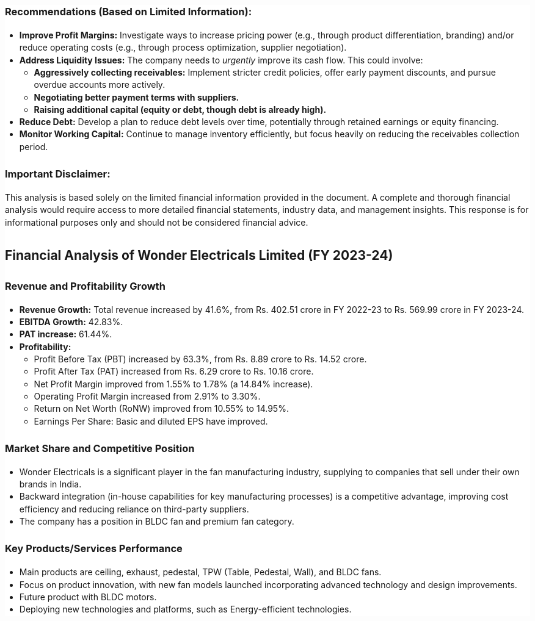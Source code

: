 ### Recommendations (Based on Limited Information):

*   **Improve Profit Margins:** Investigate ways to increase pricing power (e.g., through product differentiation, branding) and/or reduce operating costs (e.g., through process optimization, supplier negotiation).
*   **Address Liquidity Issues:** The company needs to *urgently* improve its cash flow. This could involve:
    *   **Aggressively collecting receivables:** Implement stricter credit policies, offer early payment discounts, and pursue overdue accounts more actively.
    *   **Negotiating better payment terms with suppliers.**
    *   **Raising additional capital (equity or debt, though debt is already high).**
*   **Reduce Debt:** Develop a plan to reduce debt levels over time, potentially through retained earnings or equity financing.
*   **Monitor Working Capital:** Continue to manage inventory efficiently, but focus heavily on reducing the receivables collection period.

### Important Disclaimer:

This analysis is based solely on the limited financial information provided in the document. A complete and thorough financial analysis would require access to more detailed financial statements, industry data, and management insights. This response is for informational purposes only and should not be considered financial advice.

## Financial Analysis of Wonder Electricals Limited (FY 2023-24)

### Revenue and Profitability Growth

*   **Revenue Growth:** Total revenue increased by 41.6%, from Rs. 402.51 crore in FY 2022-23 to Rs. 569.99 crore in FY 2023-24.
*   **EBITDA Growth:** 42.83%.
*   **PAT increase:** 61.44%.
*   **Profitability:**
    *   Profit Before Tax (PBT) increased by 63.3%, from Rs. 8.89 crore to Rs. 14.52 crore.
    *   Profit After Tax (PAT) increased from Rs. 6.29 crore to Rs. 10.16 crore.
    *   Net Profit Margin improved from 1.55% to 1.78% (a 14.84% increase).
    *   Operating Profit Margin increased from 2.91% to 3.30%.
    *   Return on Net Worth (RoNW) improved from 10.55% to 14.95%.
    * Earnings Per Share: Basic and diluted EPS have improved.

### Market Share and Competitive Position

*   Wonder Electricals is a significant player in the fan manufacturing industry, supplying to companies that sell under their own brands in India.
*   Backward integration (in-house capabilities for key manufacturing processes) is a competitive advantage, improving cost efficiency and reducing reliance on third-party suppliers.
*   The company has a position in BLDC fan and premium fan category.

### Key Products/Services Performance

*   Main products are ceiling, exhaust, pedestal, TPW (Table, Pedestal, Wall), and BLDC fans.
*   Focus on product innovation, with new fan models launched incorporating advanced technology and design improvements.
*   Future product with BLDC motors.
*   Deploying new technologies and platforms, such as Energy-efficient technologies.
